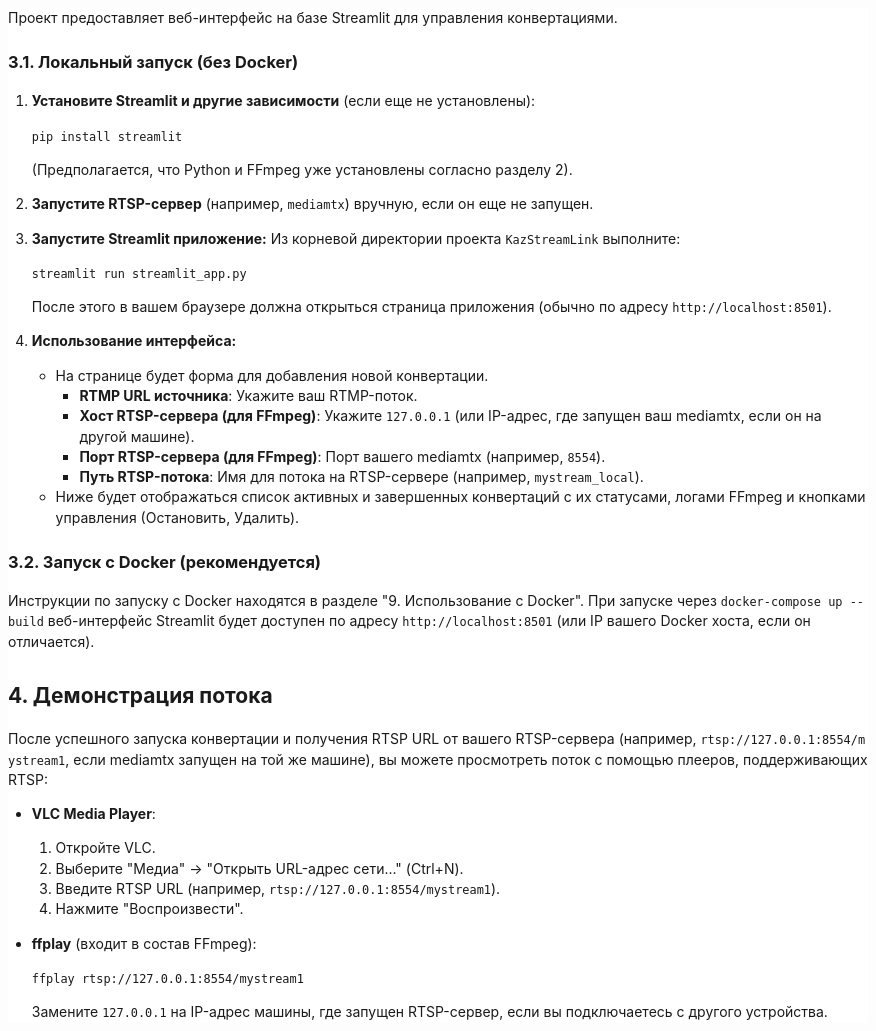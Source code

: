 Проект предоставляет веб-интерфейс на базе Streamlit для управления конвертациями.

### 3.1. Локальный запуск (без Docker)

1.  **Установите Streamlit и другие зависимости** (если еще не установлены):
    ```bash
    pip install streamlit
    ```
    (Предполагается, что Python и FFmpeg уже установлены согласно разделу 2).

2.  **Запустите RTSP-сервер** (например, `mediamtx`) вручную, если он еще не запущен.

3.  **Запустите Streamlit приложение:**
    Из корневой директории проекта `KazStreamLink` выполните:
    ```bash
    streamlit run streamlit_app.py
    ```
    После этого в вашем браузере должна открыться страница приложения (обычно по адресу `http://localhost:8501`).

4.  **Использование интерфейса:**
    *   На странице будет форма для добавления новой конвертации.
        *   **RTMP URL источника**: Укажите ваш RTMP-поток.
        *   **Хост RTSP-сервера (для FFmpeg)**: Укажите `127.0.0.1` (или IP-адрес, где запущен ваш mediamtx, если он на другой машине).
        *   **Порт RTSP-сервера (для FFmpeg)**: Порт вашего mediamtx (например, `8554`).
        *   **Путь RTSP-потока**: Имя для потока на RTSP-сервере (например, `mystream_local`).
    *   Ниже будет отображаться список активных и завершенных конвертаций с их статусами, логами FFmpeg и кнопками управления (Остановить, Удалить).

### 3.2. Запуск с Docker (рекомендуется)
Инструкции по запуску с Docker находятся в разделе "9. Использование с Docker". При запуске через `docker-compose up --build` веб-интерфейс Streamlit будет доступен по адресу `http://localhost:8501` (или IP вашего Docker хоста, если он отличается).

## 4. Демонстрация потока

После успешного запуска конвертации и получения RTSP URL от вашего RTSP-сервера (например, `rtsp://127.0.0.1:8554/mystream1`, если mediamtx запущен на той же машине), вы можете просмотреть поток с помощью плееров, поддерживающих RTSP:

*   **VLC Media Player**:
    1.  Откройте VLC.
    2.  Выберите "Медиа" -> "Открыть URL-адрес сети..." (Ctrl+N).
    3.  Введите RTSP URL (например, `rtsp://127.0.0.1:8554/mystream1`).
    4.  Нажмите "Воспроизвести".

*   **ffplay** (входит в состав FFmpeg):
    ```bash
    ffplay rtsp://127.0.0.1:8554/mystream1
    ```
    Замените `127.0.0.1` на IP-адрес машины, где запущен RTSP-сервер, если вы подключаетесь с другого устройства.
